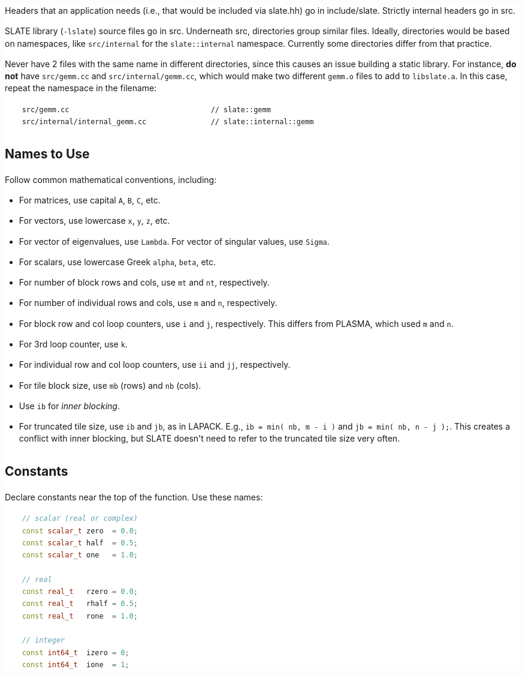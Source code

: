 Headers that an application needs (i.e., that would be included via slate.hh)
go in include/slate. Strictly internal headers go in src.

SLATE library (`-lslate`) source files go in src. Underneath src, directories
group similar files. Ideally, directories would be based on namespaces, like
`src/internal` for the `slate::internal` namespace. Currently some directories
differ from that practice.

Never have 2 files
with the same name in different directories, since this causes an issue building
a static library. For instance, **do not** have `src/gemm.cc` and
`src/internal/gemm.cc`, which would make two different `gemm.o` files to add to
`libslate.a`. In this case, repeat the namespace in the filename:
```
    src/gemm.cc                                 // slate::gemm
    src/internal/internal_gemm.cc               // slate::internal::gemm
```

Names to Use
--------------------------------------------------------------------------------

Follow common mathematical conventions, including:
- For matrices, use capital `A`, `B`, `C`, etc.
- For vectors, use lowercase `x`, `y`, `z`, etc.
- For vector of eigenvalues, use `Lambda`.
  For vector of singular values, use `Sigma`.
- For scalars, use lowercase Greek `alpha`, `beta`, etc.

- For number of block rows and cols, use `mt` and `nt`, respectively.
- For number of individual rows and cols, use `m` and `n`, respectively.

- For block row and col loop counters, use `i` and `j`, respectively.
  This differs from PLASMA, which used `m` and `n`.
- For 3rd loop counter, use `k`.

- For individual row and col loop counters, use `ii` and `jj`, respectively.

- For tile block size, use `mb` (rows) and `nb` (cols).
- Use `ib` for *inner blocking*.
- For truncated tile size, use `ib` and `jb`, as in LAPACK.
  E.g., `ib = min( nb, m - i )` and `jb = min( nb, n - j );`.
  This creates a conflict with inner blocking, but SLATE doesn't need to
  refer to the truncated tile size very often.

Constants
--------------------------------------------------------------------------------

Declare constants near the top of the function. Use these names:
```c++
    // scalar (real or complex)
    const scalar_t zero  = 0.0;
    const scalar_t half  = 0.5;
    const scalar_t one   = 1.0;

    // real
    const real_t   rzero = 0.0;
    const real_t   rhalf = 0.5;
    const real_t   rone  = 1.0;

    // integer
    const int64_t  izero = 0;
    const int64_t  ione  = 1;
```
